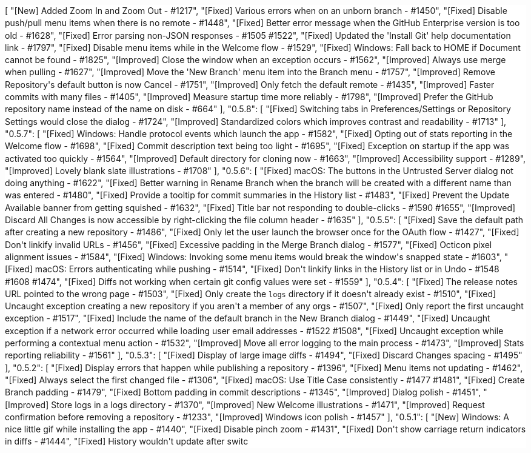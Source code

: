 [       "[New] Added Zoom In and Zoom Out - #1217",       "[Fixed] Various errors when on an unborn branch - #1450",       "[Fixed] Disable push/pull menu items when there is no remote - #1448",       "[Fixed] Better error message when the GitHub Enterprise version is too old - #1628",       "[Fixed] Error parsing non-JSON responses - #1505 #1522",       "[Fixed] Updated the 'Install Git' help documentation link - #1797",       "[Fixed] Disable menu items while in the Welcome flow - #1529",       "[Fixed] Windows: Fall back to HOME if Document cannot be found - #1825",       "[Improved] Close the window when an exception occurs - #1562",       "[Improved] Always use merge when pulling - #1627",       "[Improved] Move the 'New Branch' menu item into the Branch menu - #1757",       "[Improved] Remove Repository's default button is now Cancel - #1751",       "[Improved] Only fetch the default remote - #1435",       "[Improved] Faster commits with many files - #1405",       "[Improved] Measure startup time more reliably - #1798",       "[Improved] Prefer the GitHub repository name instead of the name on disk - #664"     ],     "0.5.8": [       "[Fixed] Switching tabs in Preferences/Settings or Repository Settings would close the dialog - #1724",       "[Improved] Standardized colors which improves contrast and readability - #1713"     ],     "0.5.7": [       "[Fixed] Windows: Handle protocol events which launch the app - #1582",       "[Fixed] Opting out of stats reporting in the Welcome flow - #1698",       "[Fixed] Commit description text being too light - #1695",       "[Fixed] Exception on startup if the app was activated too quickly - #1564",       "[Improved] Default directory for cloning now - #1663",       "[Improved] Accessibility support - #1289",       "[Improved] Lovely blank slate illustrations - #1708"     ],     "0.5.6": [       "[Fixed] macOS: The buttons in the Untrusted Server dialog not doing anything - #1622",       "[Fixed] Better warning in Rename Branch when the branch will be created with a different name than was entered - #1480",       "[Fixed] Provide a tooltip for commit summaries in the History list - #1483",       "[Fixed] Prevent the Update Available banner from getting squished - #1632",       "[Fixed] Title bar not responding to double-clicks - #1590 #1655",       "[Improved] Discard All Changes is now accessible by right-clicking the file column header - #1635"     ],     "0.5.5": [       "[Fixed] Save the default path after creating a new repository - #1486",       "[Fixed] Only let the user launch the browser once for the OAuth flow - #1427",       "[Fixed] Don't linkify invalid URLs - #1456",       "[Fixed] Excessive padding in the Merge Branch dialog - #1577",       "[Fixed] Octicon pixel alignment issues - #1584",       "[Fixed] Windows: Invoking some menu items would break the window's snapped state - #1603",       "[Fixed] macOS: Errors authenticating while pushing - #1514",       "[Fixed] Don't linkify links in the History list or in Undo - #1548 #1608 #1474",       "[Fixed] Diffs not working when certain git config values were set - #1559"     ],     "0.5.4": [       "[Fixed] The release notes URL pointed to the wrong page - #1503",       "[Fixed] Only create the `logs` directory if it doesn't already exist - #1510",       "[Fixed] Uncaught exception creating a new repository if you aren't a member of any orgs - #1507",       "[Fixed] Only report the first uncaught exception - #1517",       "[Fixed] Include the name of the default branch in the New Branch dialog - #1449",       "[Fixed] Uncaught exception if a network error occurred while loading user email addresses - #1522 #1508",       "[Fixed] Uncaught exception while performing a contextual menu action - #1532",       "[Improved] Move all error logging to the main process - #1473",       "[Improved] Stats reporting reliability - #1561"     ],     "0.5.3": [       "[Fixed] Display of large image diffs - #1494",       "[Fixed] Discard Changes spacing - #1495"     ],     "0.5.2": [       "[Fixed] Display errors that happen while publishing a repository - #1396",       "[Fixed] Menu items not updating - #1462",       "[Fixed] Always select the first changed file - #1306",       "[Fixed] macOS: Use Title Case consistently - #1477 #1481",       "[Fixed] Create Branch padding - #1479",       "[Fixed] Bottom padding in commit descriptions - #1345",       "[Improved] Dialog polish - #1451",       "[Improved] Store logs in a logs directory - #1370",       "[Improved] New Welcome illustrations - #1471",       "[Improved] Request confirmation before removing a repository - #1233",       "[Improved] Windows icon polish - #1457"     ],     "0.5.1": [       "[New] Windows: A nice little gif while installing the app - #1440",       "[Fixed] Disable pinch zoom - #1431",       "[Fixed] Don't show carriage return indicators in diffs - #1444",       "[Fixed] History wouldn't update after switc